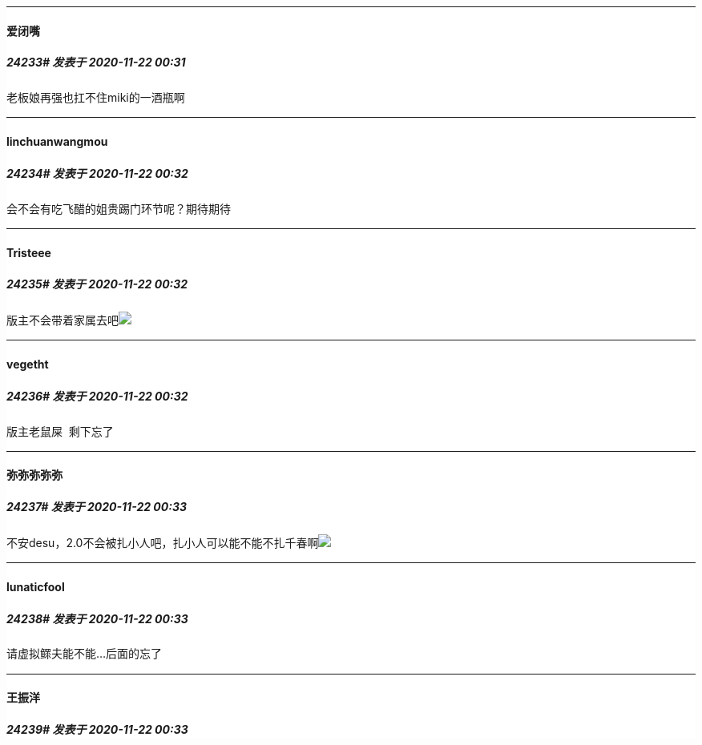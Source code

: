 
*****

####  爱闭嘴  
##### 24233#       发表于 2020-11-22 00:31


老板娘再强也扛不住miki的一酒瓶啊


*****

####  linchuanwangmou  
##### 24234#       发表于 2020-11-22 00:32


会不会有吃飞醋的姐贵踢门环节呢？期待期待


*****

####  Tristeee  
##### 24235#       发表于 2020-11-22 00:32


版主不会带着家属去吧<img src="https://static.saraba1st.com/image/smiley/face2017/067.png" referrerpolicy="no-referrer">


*****

####  vegetht  
##### 24236#       发表于 2020-11-22 00:32


版主老鼠屎  剩下忘了


*****

####  弥弥弥弥弥  
##### 24237#       发表于 2020-11-22 00:33


不安desu，2.0不会被扎小人吧，扎小人可以能不能不扎千春啊<img src="https://static.saraba1st.com/image/smiley/face2017/169.gif" referrerpolicy="no-referrer">


*****

####  lunaticfool  
##### 24238#       发表于 2020-11-22 00:33


请虚拟鳏夫能不能…后面的忘了


*****

####  王振洋  
##### 24239#       发表于 2020-11-22 00:33
